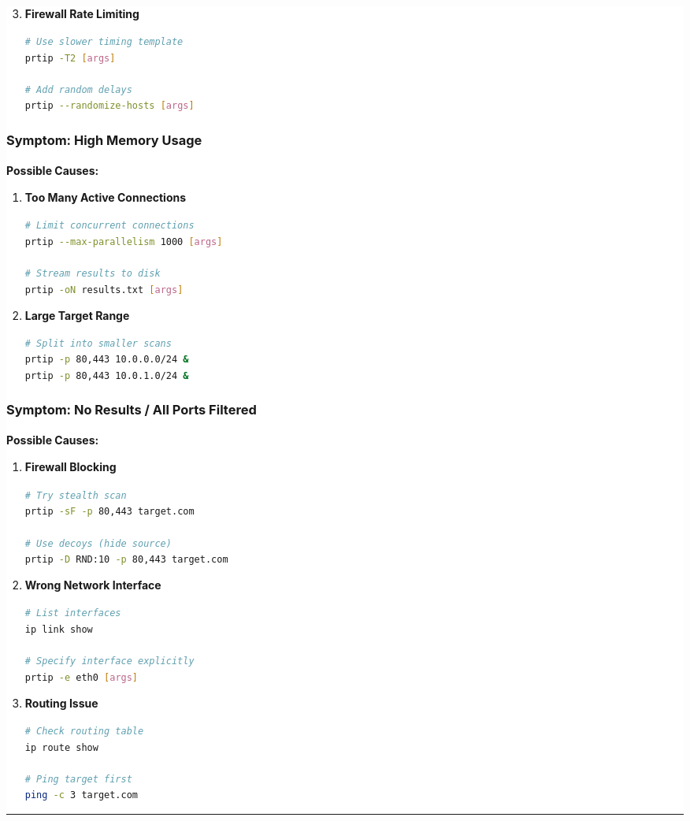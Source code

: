 3. **Firewall Rate Limiting**
   ```bash
   # Use slower timing template
   prtip -T2 [args]

   # Add random delays
   prtip --randomize-hosts [args]
   ```

### Symptom: High Memory Usage

**Possible Causes:**

1. **Too Many Active Connections**
   ```bash
   # Limit concurrent connections
   prtip --max-parallelism 1000 [args]

   # Stream results to disk
   prtip -oN results.txt [args]
   ```

2. **Large Target Range**
   ```bash
   # Split into smaller scans
   prtip -p 80,443 10.0.0.0/24 &
   prtip -p 80,443 10.0.1.0/24 &
   ```

### Symptom: No Results / All Ports Filtered

**Possible Causes:**

1. **Firewall Blocking**
   ```bash
   # Try stealth scan
   prtip -sF -p 80,443 target.com

   # Use decoys (hide source)
   prtip -D RND:10 -p 80,443 target.com
   ```

2. **Wrong Network Interface**
   ```bash
   # List interfaces
   ip link show

   # Specify interface explicitly
   prtip -e eth0 [args]
   ```

3. **Routing Issue**
   ```bash
   # Check routing table
   ip route show

   # Ping target first
   ping -c 3 target.com
   ```

---